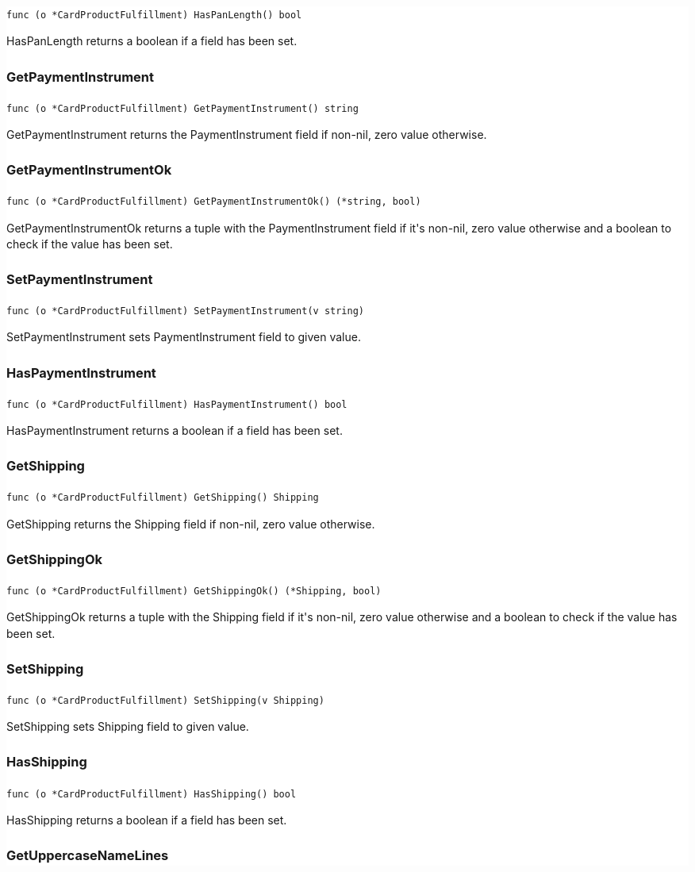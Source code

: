 `func (o *CardProductFulfillment) HasPanLength() bool`

HasPanLength returns a boolean if a field has been set.

### GetPaymentInstrument

`func (o *CardProductFulfillment) GetPaymentInstrument() string`

GetPaymentInstrument returns the PaymentInstrument field if non-nil, zero value otherwise.

### GetPaymentInstrumentOk

`func (o *CardProductFulfillment) GetPaymentInstrumentOk() (*string, bool)`

GetPaymentInstrumentOk returns a tuple with the PaymentInstrument field if it's non-nil, zero value otherwise
and a boolean to check if the value has been set.

### SetPaymentInstrument

`func (o *CardProductFulfillment) SetPaymentInstrument(v string)`

SetPaymentInstrument sets PaymentInstrument field to given value.

### HasPaymentInstrument

`func (o *CardProductFulfillment) HasPaymentInstrument() bool`

HasPaymentInstrument returns a boolean if a field has been set.

### GetShipping

`func (o *CardProductFulfillment) GetShipping() Shipping`

GetShipping returns the Shipping field if non-nil, zero value otherwise.

### GetShippingOk

`func (o *CardProductFulfillment) GetShippingOk() (*Shipping, bool)`

GetShippingOk returns a tuple with the Shipping field if it's non-nil, zero value otherwise
and a boolean to check if the value has been set.

### SetShipping

`func (o *CardProductFulfillment) SetShipping(v Shipping)`

SetShipping sets Shipping field to given value.

### HasShipping

`func (o *CardProductFulfillment) HasShipping() bool`

HasShipping returns a boolean if a field has been set.

### GetUppercaseNameLines
